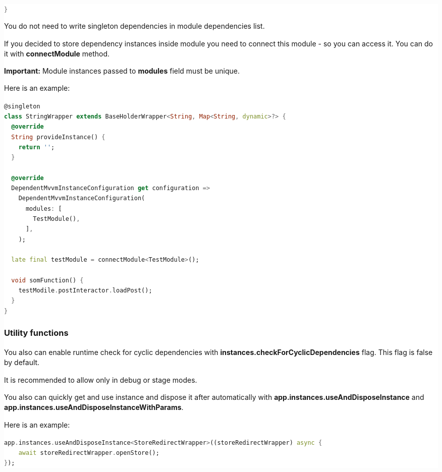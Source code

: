 ```dart
}
```

You do not need to write singleton dependencies in module dependencies list.

If you decided to store dependency instances inside module you need to connect this module - so you can access it. You can do it with <b>connectModule</b> method.

<b>Important:</b> Module instances passed to <b>modules</b> field must be unique.

Here is an example:

```dart
@singleton
class StringWrapper extends BaseHolderWrapper<String, Map<String, dynamic>?> {
  @override
  String provideInstance() {
    return '';
  }

  @override
  DependentMvvmInstanceConfiguration get configuration =>
    DependentMvvmInstanceConfiguration(
      modules: [
        TestModule(),
      ],
    );

  late final testModule = connectModule<TestModule>();

  void somFunction() {
    testModile.postInteractor.loadPost();
  }
}
```

### Utility functions

You also can enable runtime check for cyclic dependencies with <b>instances.checkForCyclicDependencies</b> flag.
This flag is false by default.

It is recommended to allow only in debug or stage modes.

You also can quickly get and use instance and dispose it after automatically 
with <b>app.instances.useAndDisposeInstance</b> and <b>app.instances.useAndDisposeInstanceWithParams</b>.

Here is an example:

```dart
app.instances.useAndDisposeInstance<StoreRedirectWrapper>((storeRedirectWrapper) async {
    await storeRedirectWrapper.openStore();
});
```
